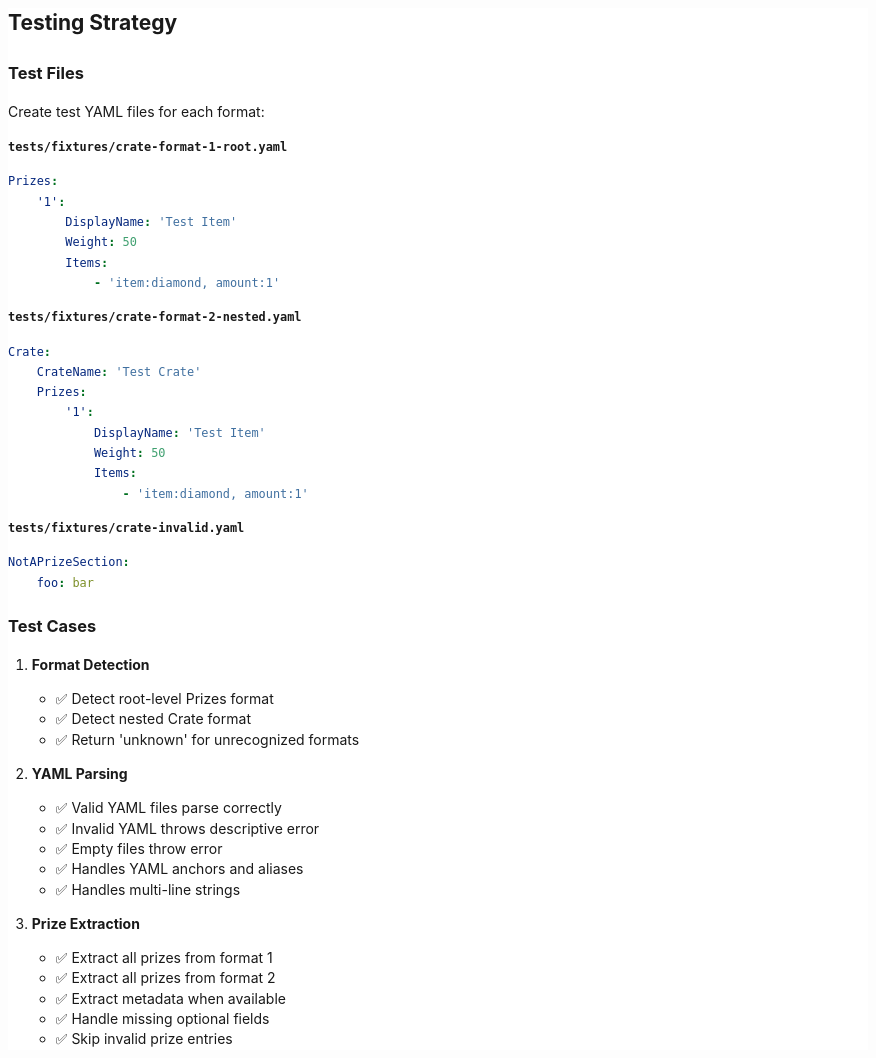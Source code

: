 
## Testing Strategy

### Test Files

Create test YAML files for each format:

**`tests/fixtures/crate-format-1-root.yaml`**

```yaml
Prizes:
    '1':
        DisplayName: 'Test Item'
        Weight: 50
        Items:
            - 'item:diamond, amount:1'
```

**`tests/fixtures/crate-format-2-nested.yaml`**

```yaml
Crate:
    CrateName: 'Test Crate'
    Prizes:
        '1':
            DisplayName: 'Test Item'
            Weight: 50
            Items:
                - 'item:diamond, amount:1'
```

**`tests/fixtures/crate-invalid.yaml`**

```yaml
NotAPrizeSection:
    foo: bar
```

### Test Cases

1. **Format Detection**

    - ✅ Detect root-level Prizes format
    - ✅ Detect nested Crate format
    - ✅ Return 'unknown' for unrecognized formats

2. **YAML Parsing**

    - ✅ Valid YAML files parse correctly
    - ✅ Invalid YAML throws descriptive error
    - ✅ Empty files throw error
    - ✅ Handles YAML anchors and aliases
    - ✅ Handles multi-line strings

3. **Prize Extraction**

    - ✅ Extract all prizes from format 1
    - ✅ Extract all prizes from format 2
    - ✅ Extract metadata when available
    - ✅ Handle missing optional fields
    - ✅ Skip invalid prize entries
